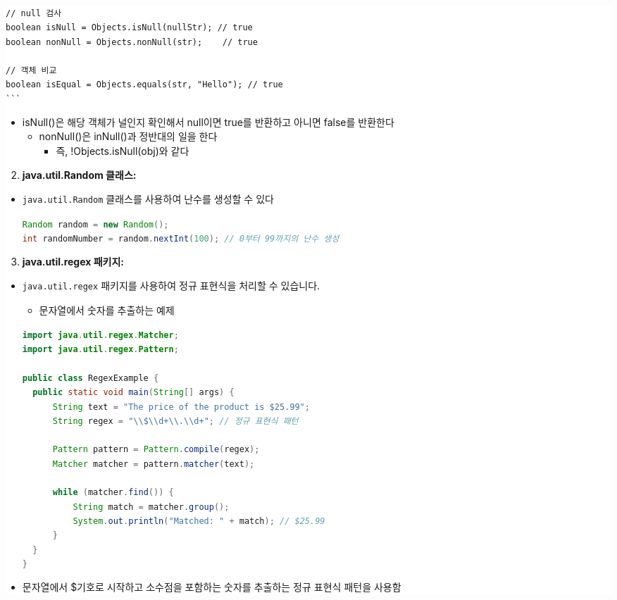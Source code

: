     // null 검사
    boolean isNull = Objects.isNull(nullStr); // true
    boolean nonNull = Objects.nonNull(str);    // true

    // 객체 비교
    boolean isEqual = Objects.equals(str, "Hello"); // true
    ```

- isNull()은 해당 객체가 널인지 확인해서 null이면 true를 반환하고 아니면 false를 반환한다
  - nonNull()은 inNull()과 정반대의 일을 한다
    - 즉, !Objects.isNull(obj)와 같다

2. **java.util.Random 클래스:**

- `java.util.Random` 클래스를 사용하여 난수를 생성할 수 있다

  ```java
  Random random = new Random();
  int randomNumber = random.nextInt(100); // 0부터 99까지의 난수 생성
  ```

3. **java.util.regex 패키지:**

- `java.util.regex` 패키지를 사용하여 정규 표현식을 처리할 수 있습니다.

  - 문자열에서 숫자를 추출하는 예제

  ```java
  import java.util.regex.Matcher;
  import java.util.regex.Pattern;

  public class RegexExample {
    public static void main(String[] args) {
        String text = "The price of the product is $25.99";
        String regex = "\\$\\d+\\.\\d+"; // 정규 표현식 패턴

        Pattern pattern = Pattern.compile(regex);
        Matcher matcher = pattern.matcher(text);

        while (matcher.find()) {
            String match = matcher.group();
            System.out.println("Matched: " + match); // $25.99
        }
    }
  }
  ```

* 문자열에서 $기호로 시작하고 소수점을 포함하는 숫자를 추출하는 정규 표현식 패턴을 사용함
